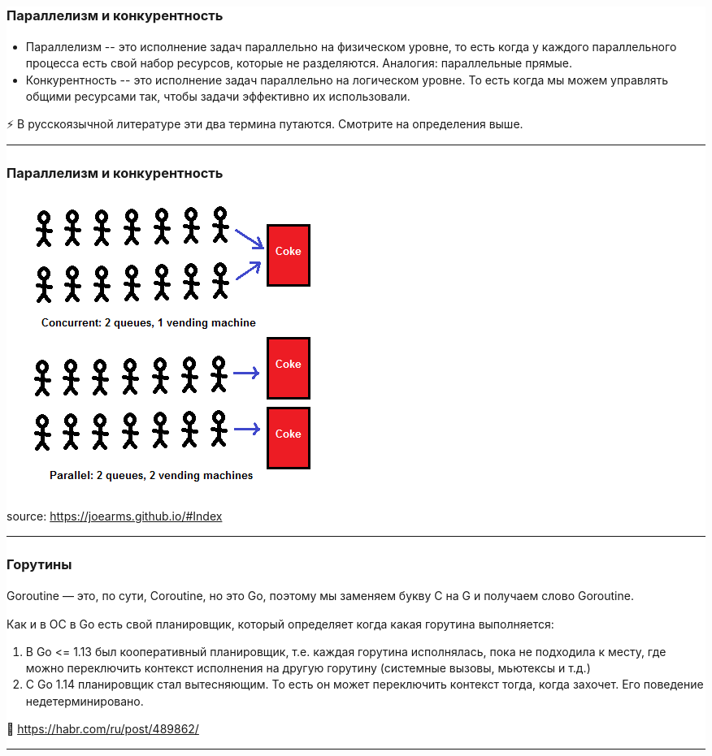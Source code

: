 
### Параллелизм и конкурентность

- Параллелизм -- это исполнение задач параллельно на физическом уровне, то есть когда у каждого параллельного процесса есть свой набор ресурсов, которые не разделяются. Аналогия: параллельные прямые. 
- Конкурентность -- это исполнение задач параллельно на логическом уровне. То есть когда мы можем управлять общими ресурсами так, чтобы задачи эффективно их использовали.  

⚡ В русскоязычной литературе эти два термина путаются. Смотрите на определения выше. 

---

### Параллелизм и конкурентность

<img src="/images/ozon_go_school_03_08_2021/parallel_and_concurency.png" />

source: https://joearms.github.io/#Index

---

### Горутины

Goroutine — это, по сути, Coroutine, но это Go, поэтому мы заменяем букву C на G и получаем слово Goroutine. 

Как и в ОС в Go есть свой планировщик, который определяет когда какая горутина выполняется: 
1. В Go <= 1.13 был кооперативный планировщик, т.е. каждая горутина исполнялась, пока не подходила к месту, где можно переключить контекст исполнения на другую горутину (системные вызовы, мьютексы и т.д.) 
2. С Go 1.14 планировщик стал вытесняющим. То есть он может переключить контекст тогда, когда захочет. Его поведение недетерминировано. 
 
🏡 https://habr.com/ru/post/489862/ 

---
